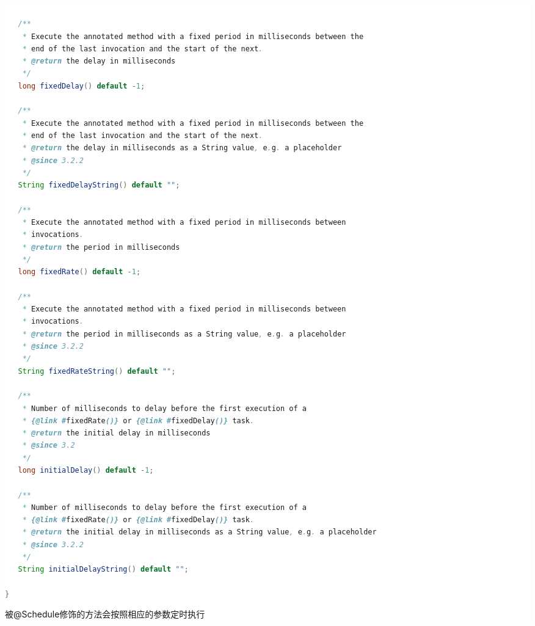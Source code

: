 ```java

   /**
    * Execute the annotated method with a fixed period in milliseconds between the
    * end of the last invocation and the start of the next.
    * @return the delay in milliseconds
    */
   long fixedDelay() default -1;

   /**
    * Execute the annotated method with a fixed period in milliseconds between the
    * end of the last invocation and the start of the next.
    * @return the delay in milliseconds as a String value, e.g. a placeholder
    * @since 3.2.2
    */
   String fixedDelayString() default "";

   /**
    * Execute the annotated method with a fixed period in milliseconds between
    * invocations.
    * @return the period in milliseconds
    */
   long fixedRate() default -1;

   /**
    * Execute the annotated method with a fixed period in milliseconds between
    * invocations.
    * @return the period in milliseconds as a String value, e.g. a placeholder
    * @since 3.2.2
    */
   String fixedRateString() default "";

   /**
    * Number of milliseconds to delay before the first execution of a
    * {@link #fixedRate()} or {@link #fixedDelay()} task.
    * @return the initial delay in milliseconds
    * @since 3.2
    */
   long initialDelay() default -1;

   /**
    * Number of milliseconds to delay before the first execution of a
    * {@link #fixedRate()} or {@link #fixedDelay()} task.
    * @return the initial delay in milliseconds as a String value, e.g. a placeholder
    * @since 3.2.2
    */
   String initialDelayString() default "";

}
```

被@Schedule修饰的方法会按照相应的参数定时执行
